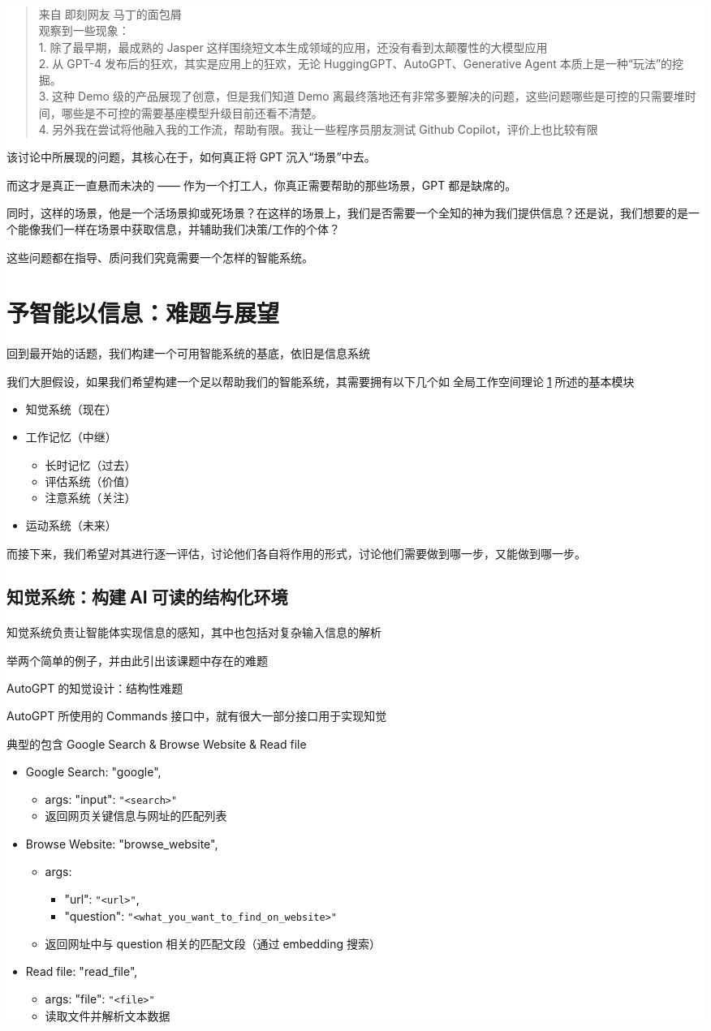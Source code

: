> 来自 即刻网友 马丁的面包屑<br/>观察到一些现象：<br/>1. 除了最早期，最成熟的 Jasper 这样围绕短文本生成领域的应用，还没有看到太颠覆性的大模型应用<br/>2. 从 GPT-4 发布后的狂欢，其实是应用上的狂欢，无论 HuggingGPT、AutoGPT、Generative Agent 本质上是一种“玩法”的挖掘。<br/>3. 这种 Demo 级的产品展现了创意，但是我们知道 Demo 离最终落地还有非常多要解决的问题，这些问题哪些是可控的只需要堆时间，哪些是不可控的需要基座模型升级目前还看不清楚。<br/>4. 另外我在尝试将他融入我的工作流，帮助有限。我让一些程序员朋友测试 Github Copilot，评价上也比较有限

该讨论中所展现的问题，其核心在于，如何真正将 GPT 沉入“场景”中去。

而这才是真正一直悬而未决的 —— 作为一个打工人，你真正需要帮助的那些场景，GPT 都是缺席的。

同时，这样的场景，他是一个活场景抑或死场景？在这样的场景上，我们是否需要一个全知的神为我们提供信息？还是说，我们想要的是一个能像我们一样在场景中获取信息，并辅助我们决策/工作的个体？

这些问题都在指导、质问我们究竟需要一个怎样的智能系统。

# 予智能以信息：难题与展望

回到最开始的话题，我们构建一个可用智能系统的基底，依旧是信息系统

我们大胆假设，如果我们希望构建一个足以帮助我们的智能系统，其需要拥有以下几个如 全局工作空间理论 [1](http://127.0.0.1:6125/#footnotes-def-1) 所述的基本模块

- 知觉系统（现在）
- 工作记忆（中继）

  - 长时记忆（过去）
  - 评估系统（价值）
  - 注意系统（关注）
- 运动系统（未来）

而接下来，我们希望对其进行逐一评估，讨论他们各自将作用的形式，讨论他们需要做到哪一步，又能做到哪一步。

## 知觉系统：构建 AI 可读的结构化环境

知觉系统负责让智能体实现信息的感知，其中也包括对复杂输入信息的解析

举两个简单的例子，并由此引出该课题中存在的难题

AutoGPT 的知觉设计：结构性难题

AutoGPT 所使用的 Commands 接口中，就有很大一部分接口用于实现知觉

典型的包含 Google Search & Browse Website & Read file

- Google Search: "google",

  - args: "input": `"<search>"`
  - 返回网页关键信息与网址的匹配列表
- Browse Website: "browse_website",

  - args:

    - "url": `"<url>"`,
    - "question": `"<what_you_want_to_find_on_website>"`
  - 返回网址中与 question 相关的匹配文段（通过 embedding 搜索）
- Read file: "read_file",

  - args: "file": `"<file>"`
  - 读取文件并解析文本数据
